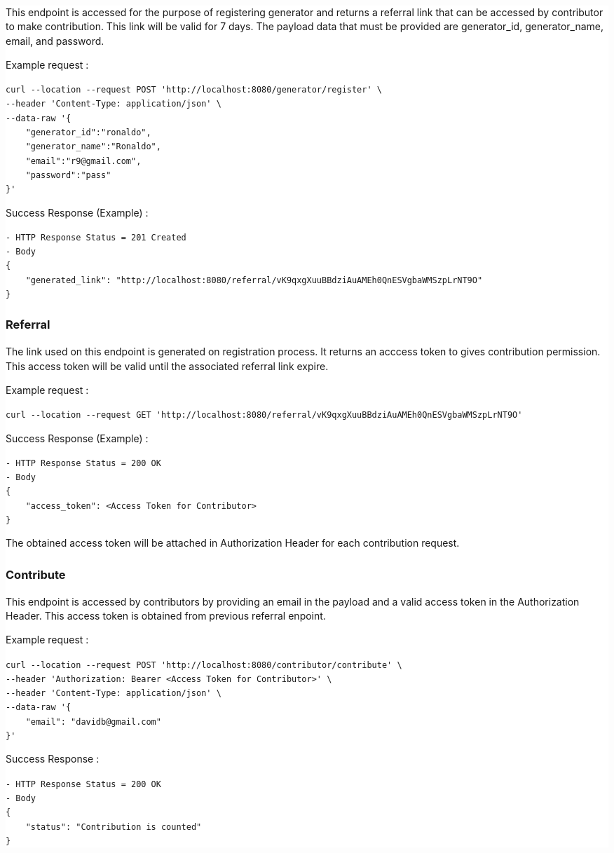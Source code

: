 This endpoint is accessed for the purpose of registering generator and returns a referral link that can be accessed by contributor to make contribution. This link will be valid for 7 days. The payload data that must be provided are generator_id, generator_name, email, and password.

Example request :
```
curl --location --request POST 'http://localhost:8080/generator/register' \
--header 'Content-Type: application/json' \
--data-raw '{
    "generator_id":"ronaldo",
    "generator_name":"Ronaldo",
    "email":"r9@gmail.com",
    "password":"pass"
}'
```
Success Response (Example) :
```
- HTTP Response Status = 201 Created
- Body
{
    "generated_link": "http://localhost:8080/referral/vK9qxgXuuBBdziAuAMEh0QnESVgbaWMSzpLrNT9O"
}
```

### Referral
The link used on this endpoint is generated on registration process. It returns an acccess token to gives contribution permission. This access token will be valid until the associated referral link expire.

Example request :
```
curl --location --request GET 'http://localhost:8080/referral/vK9qxgXuuBBdziAuAMEh0QnESVgbaWMSzpLrNT9O'
```
Success Response (Example) :
```
- HTTP Response Status = 200 OK
- Body
{
    "access_token": <Access Token for Contributor>
}
```
The obtained access token will be attached in Authorization Header for each contribution request.

### Contribute
This endpoint is accessed by contributors by providing an email in the payload and a valid access token in the Authorization Header. This access token is obtained from previous referral enpoint.

Example request :
```
curl --location --request POST 'http://localhost:8080/contributor/contribute' \
--header 'Authorization: Bearer <Access Token for Contributor>' \
--header 'Content-Type: application/json' \
--data-raw '{
    "email": "davidb@gmail.com"
}'
```
Success Response :
```
- HTTP Response Status = 200 OK
- Body
{
    "status": "Contribution is counted"
}
```
